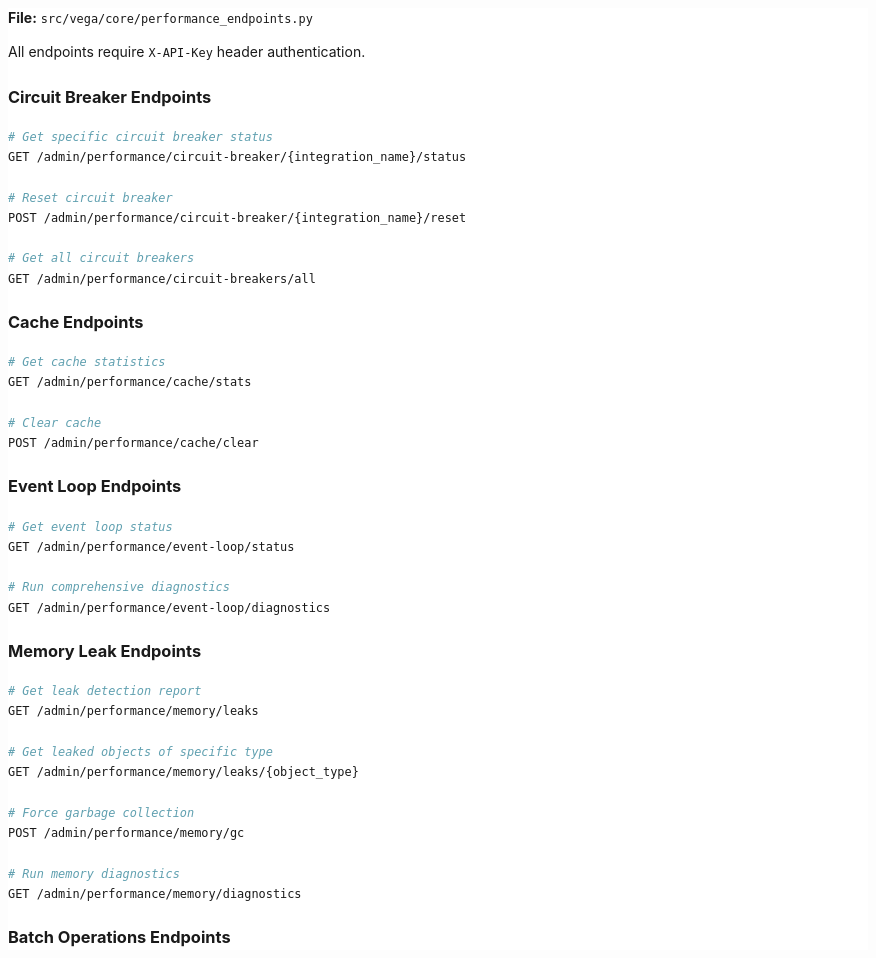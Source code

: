 **File:** `src/vega/core/performance_endpoints.py`

All endpoints require `X-API-Key` header authentication.

### Circuit Breaker Endpoints

```bash
# Get specific circuit breaker status
GET /admin/performance/circuit-breaker/{integration_name}/status

# Reset circuit breaker
POST /admin/performance/circuit-breaker/{integration_name}/reset

# Get all circuit breakers
GET /admin/performance/circuit-breakers/all
```

### Cache Endpoints

```bash
# Get cache statistics
GET /admin/performance/cache/stats

# Clear cache
POST /admin/performance/cache/clear
```

### Event Loop Endpoints

```bash
# Get event loop status
GET /admin/performance/event-loop/status

# Run comprehensive diagnostics
GET /admin/performance/event-loop/diagnostics
```

### Memory Leak Endpoints

```bash
# Get leak detection report
GET /admin/performance/memory/leaks

# Get leaked objects of specific type
GET /admin/performance/memory/leaks/{object_type}

# Force garbage collection
POST /admin/performance/memory/gc

# Run memory diagnostics
GET /admin/performance/memory/diagnostics
```

### Batch Operations Endpoints
